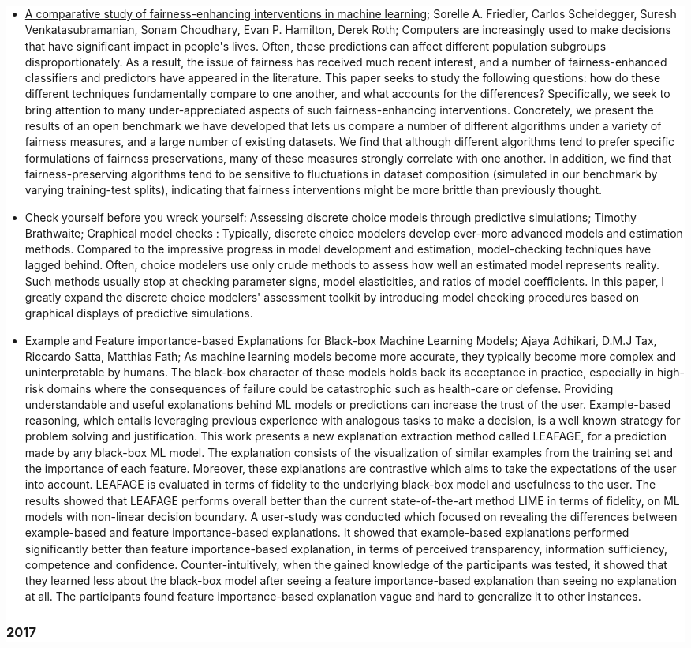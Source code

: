 * [A comparative study of fairness-enhancing interventions in machine learning](https://arxiv.org/pdf/1802.04422.pdf); Sorelle A. Friedler, Carlos Scheidegger, Suresh Venkatasubramanian, Sonam Choudhary, Evan P. Hamilton, Derek Roth; Computers are increasingly used to make decisions that have significant impact in people's lives. Often, these predictions can affect different population subgroups disproportionately. As a result, the issue of fairness has received much recent interest, and a number of fairness-enhanced classifiers and predictors have appeared in the literature. This paper seeks to study the following questions: how do these different techniques fundamentally compare to one another, and what accounts for the differences? Specifically, we seek to bring attention to many under-appreciated aspects of such fairness-enhancing interventions. Concretely, we present the results of an open benchmark we have developed that lets us compare a number of different algorithms under a variety of fairness measures, and a large number of existing datasets. We find that although different algorithms tend to prefer specific formulations of fairness preservations, many of these measures strongly correlate with one another. In addition, we find that fairness-preserving algorithms tend to be sensitive to fluctuations in dataset composition (simulated in our benchmark by varying training-test splits), indicating that fairness interventions might be more brittle than previously thought.

* [Check yourself before you wreck yourself: Assessing discrete choice models through predictive simulations](https://arxiv.org/abs/1806.02307); Timothy Brathwaite; Graphical model checks : Typically, discrete choice modelers develop ever-more advanced models and estimation methods. Compared to the impressive progress in model development and estimation, model-checking techniques have lagged behind. Often, choice modelers use only crude methods to assess how well an estimated model represents reality. Such methods usually stop at checking parameter signs, model elasticities, and ratios of model coefficients. In this paper, I greatly expand the discrete choice modelers' assessment toolkit by introducing model checking procedures based on graphical displays of predictive simulations. 

* [Example and Feature importance-based Explanations for Black-box Machine Learning Models](https://arxiv.org/pdf/1812.09044); Ajaya Adhikari, D.M.J Tax, Riccardo Satta, Matthias Fath; As machine learning models become more accurate, they typically become more complex and uninterpretable by humans. The black-box character of these models holds back its acceptance in practice, especially in high-risk domains where the consequences of failure could be catastrophic such as health-care or defense. Providing understandable and useful explanations behind ML models or predictions can increase the trust of the user. Example-based reasoning, which entails leveraging previous experience with analogous tasks to make a decision, is a well known strategy for problem solving and justification. This work presents a new explanation extraction method called LEAFAGE, for a prediction made by any black-box ML model. The explanation consists of the visualization of similar examples from the training set and the importance of each feature. Moreover, these explanations are contrastive which aims to take the expectations of the user into account. LEAFAGE is evaluated in terms of fidelity to the underlying black-box model and usefulness to the user. The results showed that LEAFAGE performs overall better than the current state-of-the-art method LIME in terms of fidelity, on ML models with non-linear decision boundary. A user-study was conducted which focused on revealing the differences between example-based and feature importance-based explanations. It showed that example-based explanations performed significantly better than feature importance-based explanation, in terms of perceived transparency, information sufficiency, competence and confidence. Counter-intuitively, when the gained knowledge of the participants was tested, it showed that they learned less about the black-box model after seeing a feature importance-based explanation than seeing no explanation at all. The participants found feature importance-based explanation vague and hard to generalize it to other instances. 

### 2017
